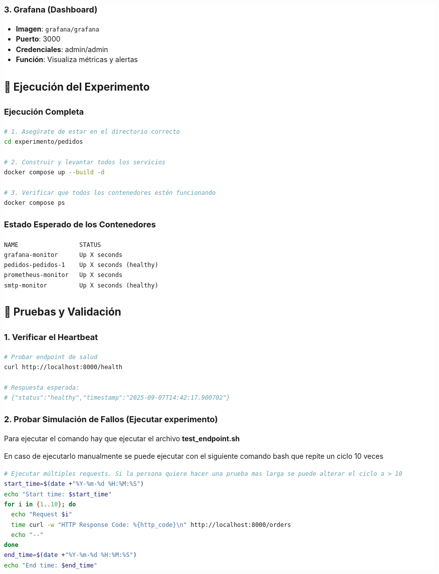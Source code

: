 ### 3. **Grafana (Dashboard)**
- **Imagen**: `grafana/grafana`
- **Puerto**: 3000
- **Credenciales**: admin/admin
- **Función**: Visualiza métricas y alertas


## 🔧 Ejecución del Experimento

### Ejecución Completa

```bash
# 1. Asegúrate de estar en el directorio correcto
cd experimento/pedidos

# 2. Construir y levantar todos los servicios
docker compose up --build -d

# 3. Verificar que todos los contenedores estén funcionando
docker compose ps
```

### Estado Esperado de los Contenedores

```
NAME                 STATUS
grafana-monitor      Up X seconds
pedidos-pedidos-1    Up X seconds (healthy)
prometheus-monitor   Up X seconds
smtp-monitor         Up X seconds (healthy)
```

## 🧪 Pruebas y Validación

### 1. Verificar el Heartbeat

```bash
# Probar endpoint de salud
curl http://localhost:8000/health

# Respuesta esperada:
# {"status":"healthy","timestamp":"2025-09-07T14:42:17.900702"}
```

### 2. Probar Simulación de Fallos (Ejecutar experimento)
Para ejecutar el comando hay que ejecutar el archivo **test_endpoint.sh**

En caso de ejecutarlo manualmente se puede ejecutar con el siguiente comando bash que repite un ciclo 10 veces

```bash
# Ejecutar múltiples requests. Si la persona quiere hacer una prueba mas larga se puede alterar el ciclo a > 10
start_time=$(date +"%Y-%m-%d %H:%M:%S")
echo "Start time: $start_time"
for i in {1..10}; do
  echo "Request $i"
  time curl -w "HTTP Response Code: %{http_code}\n" http://localhost:8000/orders
  echo "--"
done
end_time=$(date +"%Y-%m-%d %H:%M:%S")
echo "End time: $end_time"
```
